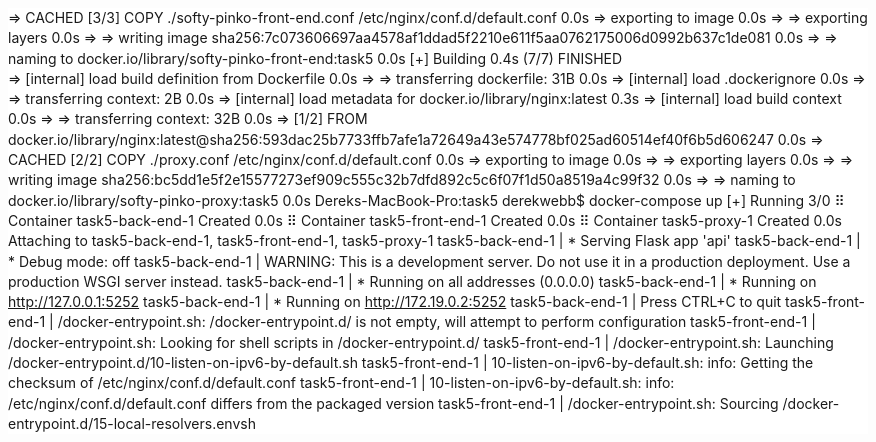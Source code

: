  => CACHED [3/3] COPY ./softy-pinko-front-end.conf  /etc/nginx/conf.d/default.conf                                         0.0s
 => exporting to image                                                                                                     0.0s
 => => exporting layers                                                                                                    0.0s
 => => writing image sha256:7c073606697aa4578af1ddad5f2210e611f5aa0762175006d0992b637c1de081                               0.0s
 => => naming to docker.io/library/softy-pinko-front-end:task5                                                             0.0s
[+] Building 0.4s (7/7) FINISHED                                                                                                
 => [internal] load build definition from Dockerfile                                                                       0.0s
 => => transferring dockerfile: 31B                                                                                        0.0s
 => [internal] load .dockerignore                                                                                          0.0s
 => => transferring context: 2B                                                                                            0.0s
 => [internal] load metadata for docker.io/library/nginx:latest                                                            0.3s
 => [internal] load build context                                                                                          0.0s
 => => transferring context: 32B                                                                                           0.0s
 => [1/2] FROM docker.io/library/nginx:latest@sha256:593dac25b7733ffb7afe1a72649a43e574778bf025ad60514ef40f6b5d606247      0.0s
 => CACHED [2/2] COPY ./proxy.conf /etc/nginx/conf.d/default.conf                                                          0.0s
 => exporting to image                                                                                                     0.0s
 => => exporting layers                                                                                                    0.0s
 => => writing image sha256:bc5dd1e5f2e15577273ef909c555c32b7dfd892c5c6f07f1d50a8519a4c99f32                               0.0s
 => => naming to docker.io/library/softy-pinko-proxy:task5                                                                 0.0s
Dereks-MacBook-Pro:task5 derekwebb$ docker-compose up
[+] Running 3/0
 ⠿ Container task5-back-end-1   Created                                                                                    0.0s
 ⠿ Container task5-front-end-1  Created                                                                                    0.0s
 ⠿ Container task5-proxy-1      Created                                                                                    0.0s
Attaching to task5-back-end-1, task5-front-end-1, task5-proxy-1
task5-back-end-1   |  * Serving Flask app 'api'
task5-back-end-1   |  * Debug mode: off
task5-back-end-1   | WARNING: This is a development server. Do not use it in a production deployment. Use a production WSGI server instead.
task5-back-end-1   |  * Running on all addresses (0.0.0.0)
task5-back-end-1   |  * Running on http://127.0.0.1:5252
task5-back-end-1   |  * Running on http://172.19.0.2:5252
task5-back-end-1   | Press CTRL+C to quit
task5-front-end-1  | /docker-entrypoint.sh: /docker-entrypoint.d/ is not empty, will attempt to perform configuration
task5-front-end-1  | /docker-entrypoint.sh: Looking for shell scripts in /docker-entrypoint.d/
task5-front-end-1  | /docker-entrypoint.sh: Launching /docker-entrypoint.d/10-listen-on-ipv6-by-default.sh
task5-front-end-1  | 10-listen-on-ipv6-by-default.sh: info: Getting the checksum of /etc/nginx/conf.d/default.conf
task5-front-end-1  | 10-listen-on-ipv6-by-default.sh: info: /etc/nginx/conf.d/default.conf differs from the packaged version
task5-front-end-1  | /docker-entrypoint.sh: Sourcing /docker-entrypoint.d/15-local-resolvers.envsh